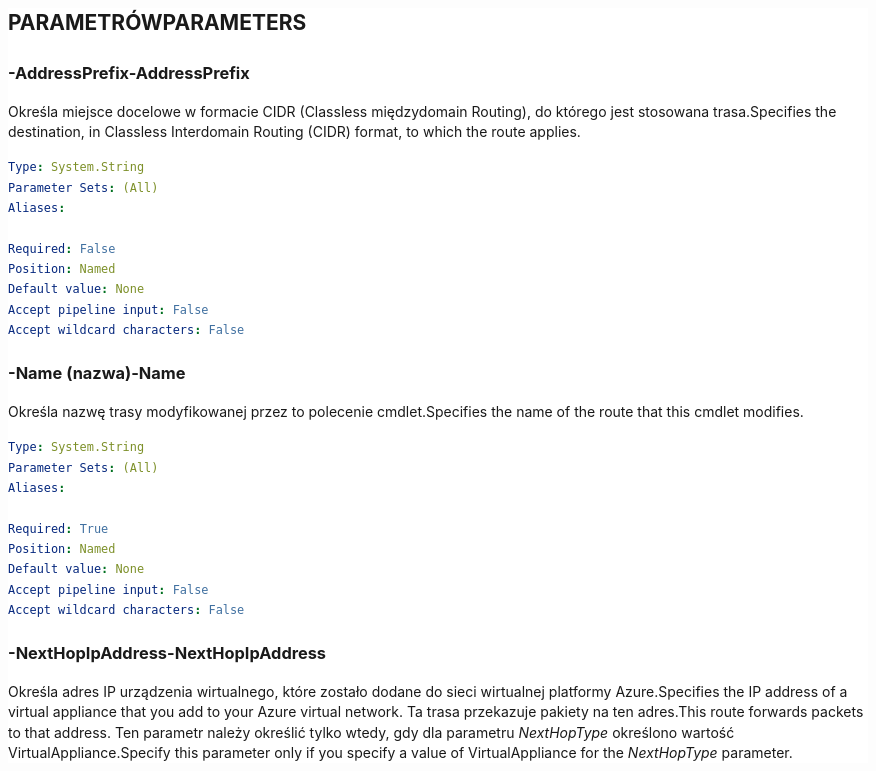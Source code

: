## <span data-ttu-id="10287-112">PARAMETRÓW</span><span class="sxs-lookup"><span data-stu-id="10287-112">PARAMETERS</span></span>

### <span data-ttu-id="10287-113">-AddressPrefix</span><span class="sxs-lookup"><span data-stu-id="10287-113">-AddressPrefix</span></span>
<span data-ttu-id="10287-114">Określa miejsce docelowe w formacie CIDR (Classless międzydomain Routing), do którego jest stosowana trasa.</span><span class="sxs-lookup"><span data-stu-id="10287-114">Specifies the destination, in Classless Interdomain Routing (CIDR) format, to which the route applies.</span></span>

```yaml
Type: System.String
Parameter Sets: (All)
Aliases: 

Required: False
Position: Named
Default value: None
Accept pipeline input: False
Accept wildcard characters: False
```

### <span data-ttu-id="10287-115">-Name (nazwa)</span><span class="sxs-lookup"><span data-stu-id="10287-115">-Name</span></span>
<span data-ttu-id="10287-116">Określa nazwę trasy modyfikowanej przez to polecenie cmdlet.</span><span class="sxs-lookup"><span data-stu-id="10287-116">Specifies the name of the route that this cmdlet modifies.</span></span>

```yaml
Type: System.String
Parameter Sets: (All)
Aliases: 

Required: True
Position: Named
Default value: None
Accept pipeline input: False
Accept wildcard characters: False
```

### <span data-ttu-id="10287-117">-NextHopIpAddress</span><span class="sxs-lookup"><span data-stu-id="10287-117">-NextHopIpAddress</span></span>
<span data-ttu-id="10287-118">Określa adres IP urządzenia wirtualnego, które zostało dodane do sieci wirtualnej platformy Azure.</span><span class="sxs-lookup"><span data-stu-id="10287-118">Specifies the IP address of a virtual appliance that you add to your Azure virtual network.</span></span>
<span data-ttu-id="10287-119">Ta trasa przekazuje pakiety na ten adres.</span><span class="sxs-lookup"><span data-stu-id="10287-119">This route forwards packets to that address.</span></span>
<span data-ttu-id="10287-120">Ten parametr należy określić tylko wtedy, gdy dla parametru *NextHopType* określono wartość VirtualAppliance.</span><span class="sxs-lookup"><span data-stu-id="10287-120">Specify this parameter only if you specify a value of VirtualAppliance for the *NextHopType* parameter.</span></span>
